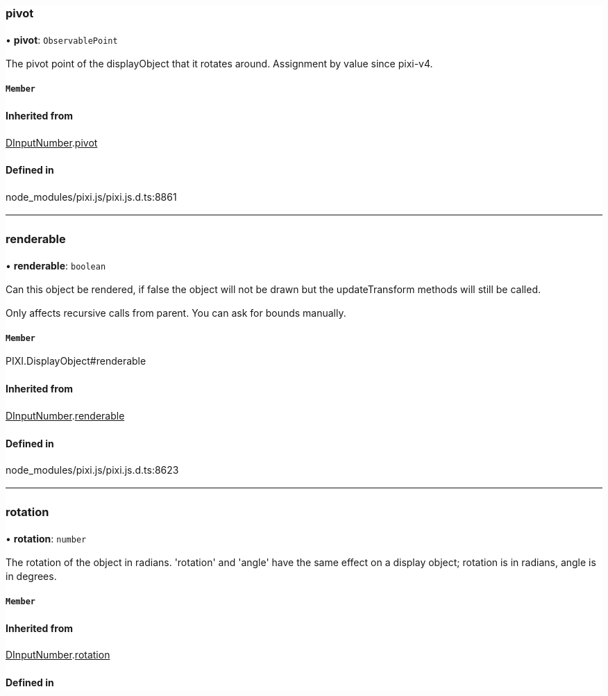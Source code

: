 ### pivot

• **pivot**: `ObservablePoint`

The pivot point of the displayObject that it rotates around.
Assignment by value since pixi-v4.

**`Member`**

#### Inherited from

[DInputNumber](DInputNumber.md).[pivot](DInputNumber.md#pivot)

#### Defined in

node_modules/pixi.js/pixi.js.d.ts:8861

___

### renderable

• **renderable**: `boolean`

Can this object be rendered, if false the object will not be drawn but the updateTransform
methods will still be called.

Only affects recursive calls from parent. You can ask for bounds manually.

**`Member`**

PIXI.DisplayObject#renderable

#### Inherited from

[DInputNumber](DInputNumber.md).[renderable](DInputNumber.md#renderable)

#### Defined in

node_modules/pixi.js/pixi.js.d.ts:8623

___

### rotation

• **rotation**: `number`

The rotation of the object in radians.
'rotation' and 'angle' have the same effect on a display object; rotation is in radians, angle is in degrees.

**`Member`**

#### Inherited from

[DInputNumber](DInputNumber.md).[rotation](DInputNumber.md#rotation)

#### Defined in
